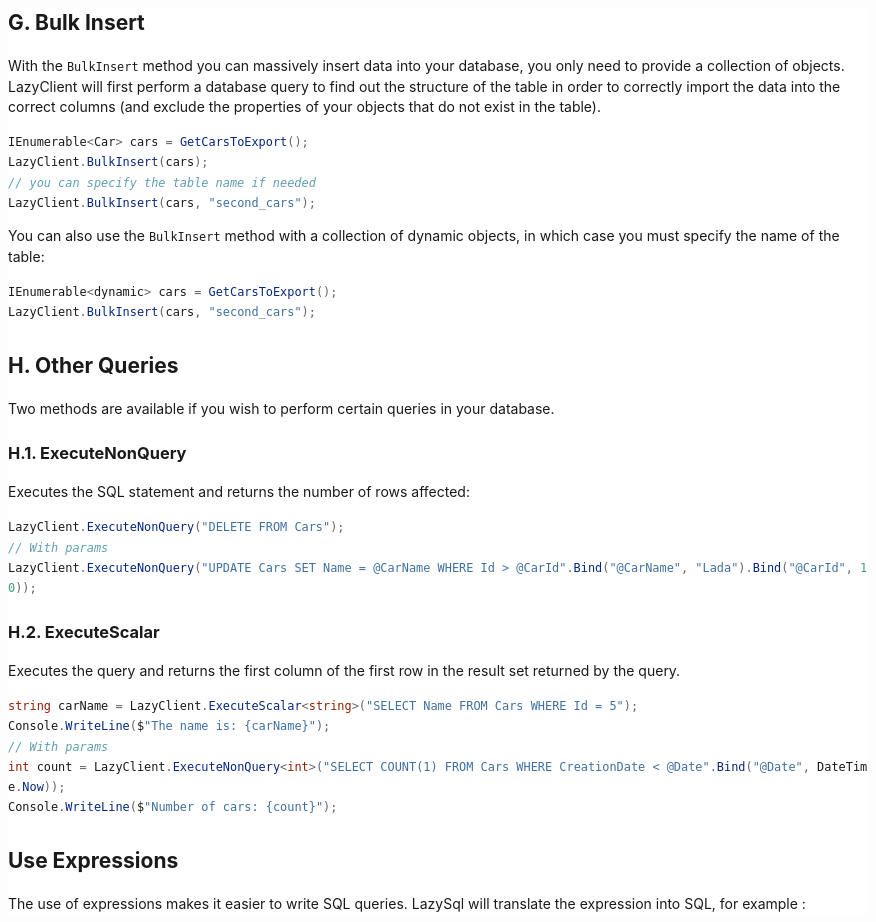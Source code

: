 ## G. Bulk Insert

With the ``BulkInsert`` method you can massively insert data into your database, you only need to provide a collection of objects. LazyClient will first perform a database query to find out the structure of the table in order to correctly import the data into the correct columns (and exclude the properties of your objects that do not exist in the table).

```cs
IEnumerable<Car> cars = GetCarsToExport();
LazyClient.BulkInsert(cars);
// you can specify the table name if needed
LazyClient.BulkInsert(cars, "second_cars");
```

You can also use the ``BulkInsert`` method with a collection of dynamic objects, in which case you must specify the name of the table:

```cs
IEnumerable<dynamic> cars = GetCarsToExport();
LazyClient.BulkInsert(cars, "second_cars");
```

## H. Other Queries

Two methods are available if you wish to perform certain queries in your database.

### H.1. ExecuteNonQuery

Executes the SQL statement and returns the number of rows affected:

```cs
LazyClient.ExecuteNonQuery("DELETE FROM Cars");
// With params
LazyClient.ExecuteNonQuery("UPDATE Cars SET Name = @CarName WHERE Id > @CarId".Bind("@CarName", "Lada").Bind("@CarId", 10));
```

### H.2. ExecuteScalar

Executes the query and returns the first column of the first row in the result set returned by the query.

```cs
string carName = LazyClient.ExecuteScalar<string>("SELECT Name FROM Cars WHERE Id = 5");
Console.WriteLine($"The name is: {carName}");
// With params
int count = LazyClient.ExecuteNonQuery<int>("SELECT COUNT(1) FROM Cars WHERE CreationDate < @Date".Bind("@Date", DateTime.Now));
Console.WriteLine($"Number of cars: {count}");
```

## Use Expressions

The use of expressions makes it easier to write SQL queries. LazySql will translate the expression into SQL, for example :

